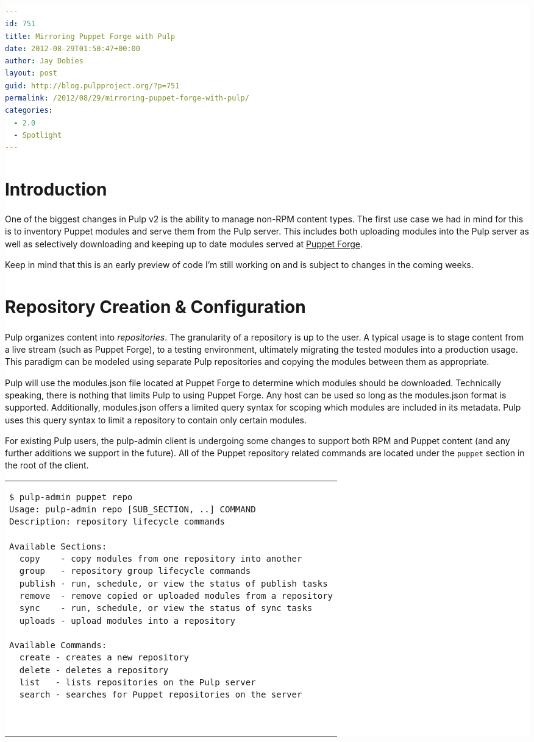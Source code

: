```yaml
---
id: 751
title: Mirroring Puppet Forge with Pulp
date: 2012-08-29T01:50:47+00:00
author: Jay Dobies
layout: post
guid: http://blog.pulpproject.org/?p=751
permalink: /2012/08/29/mirroring-puppet-forge-with-pulp/
categories:
  - 2.0
  - Spotlight
---
```

# Introduction

One of the biggest changes in Pulp v2 is the ability to manage non-RPM content types. The first use case we had in mind for this is to inventory Puppet modules and serve them from the Pulp server. This includes both uploading modules into the Pulp server as well as selectively downloading and keeping up to date modules served at <a href="http://forge.puppetlabs.com/" target="new">Puppet Forge</a>.

Keep in mind that this is an early preview of code I&#8217;m still working on and is subject to changes in the coming weeks.

# Repository Creation & Configuration

Pulp organizes content into _repositories_. The granularity of a repository is up to the user. A typical usage is to stage content from a live stream (such as Puppet Forge), to a testing environment, ultimately migrating the tested modules into a production usage. This paradigm can be modeled using separate Pulp repositories and copying the modules between them as appropriate.

Pulp will use the modules.json file located at Puppet Forge to determine which modules should be downloaded. Technically speaking, there is nothing that limits Pulp to using Puppet Forge. Any host can be used so long as the modules.json format is supported. Additionally, modules.json offers a limited query syntax for scoping which modules are included in its metadata. Pulp uses this query syntax to limit a repository to contain only certain modules.

For existing Pulp users, the pulp-admin client is undergoing some changes to support both RPM and Puppet content (and any further additions we support in the future). All of the Puppet repository related commands are located under the `puppet` section in the root of the client.

<div class="wp_syntax">
  <table>
    <tr>
      <td class="code">
        <pre class="none" style="font-family:monospace;">$ pulp-admin puppet repo
Usage: pulp-admin repo [SUB_SECTION, ..] COMMAND
Description: repository lifecycle commands
&nbsp;
Available Sections:
  copy    - copy modules from one repository into another
  group   - repository group lifecycle commands
  publish - run, schedule, or view the status of publish tasks
  remove  - remove copied or uploaded modules from a repository
  sync    - run, schedule, or view the status of sync tasks
  uploads - upload modules into a repository
&nbsp;
Available Commands:
  create - creates a new repository
  delete - deletes a repository
  list   - lists repositories on the Pulp server
  search - searches for Puppet repositories on the server
